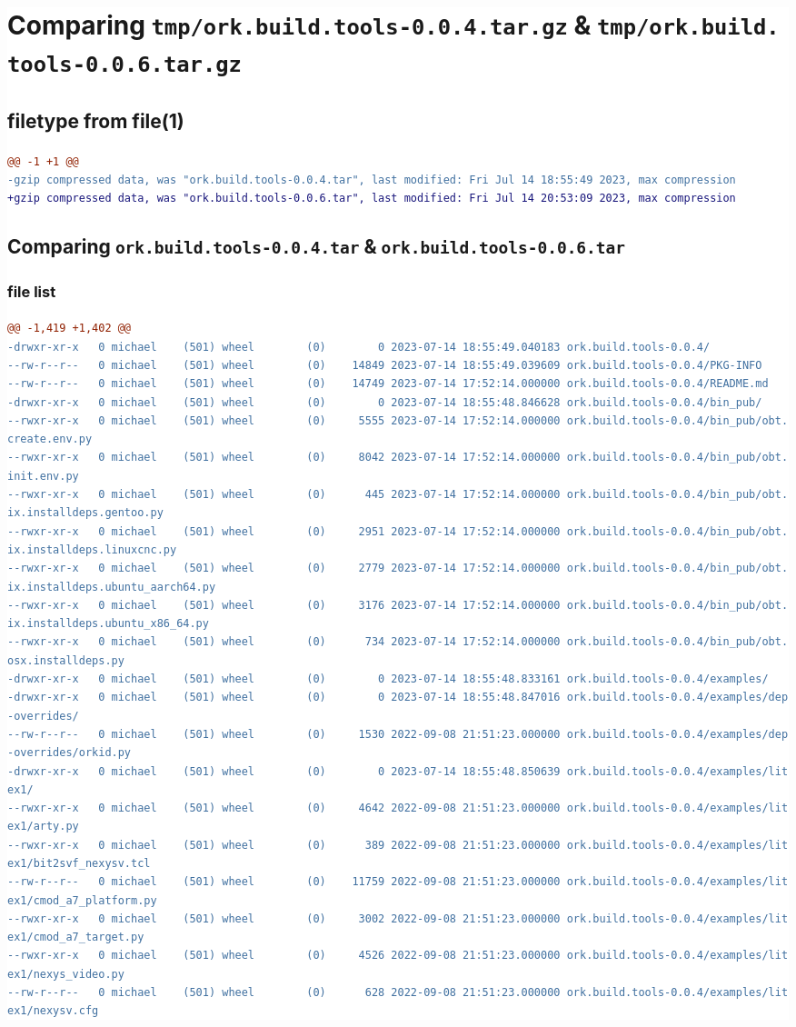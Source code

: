 # Comparing `tmp/ork.build.tools-0.0.4.tar.gz` & `tmp/ork.build.tools-0.0.6.tar.gz`

## filetype from file(1)

```diff
@@ -1 +1 @@
-gzip compressed data, was "ork.build.tools-0.0.4.tar", last modified: Fri Jul 14 18:55:49 2023, max compression
+gzip compressed data, was "ork.build.tools-0.0.6.tar", last modified: Fri Jul 14 20:53:09 2023, max compression
```

## Comparing `ork.build.tools-0.0.4.tar` & `ork.build.tools-0.0.6.tar`

### file list

```diff
@@ -1,419 +1,402 @@
-drwxr-xr-x   0 michael    (501) wheel        (0)        0 2023-07-14 18:55:49.040183 ork.build.tools-0.0.4/
--rw-r--r--   0 michael    (501) wheel        (0)    14849 2023-07-14 18:55:49.039609 ork.build.tools-0.0.4/PKG-INFO
--rw-r--r--   0 michael    (501) wheel        (0)    14749 2023-07-14 17:52:14.000000 ork.build.tools-0.0.4/README.md
-drwxr-xr-x   0 michael    (501) wheel        (0)        0 2023-07-14 18:55:48.846628 ork.build.tools-0.0.4/bin_pub/
--rwxr-xr-x   0 michael    (501) wheel        (0)     5555 2023-07-14 17:52:14.000000 ork.build.tools-0.0.4/bin_pub/obt.create.env.py
--rwxr-xr-x   0 michael    (501) wheel        (0)     8042 2023-07-14 17:52:14.000000 ork.build.tools-0.0.4/bin_pub/obt.init.env.py
--rwxr-xr-x   0 michael    (501) wheel        (0)      445 2023-07-14 17:52:14.000000 ork.build.tools-0.0.4/bin_pub/obt.ix.installdeps.gentoo.py
--rwxr-xr-x   0 michael    (501) wheel        (0)     2951 2023-07-14 17:52:14.000000 ork.build.tools-0.0.4/bin_pub/obt.ix.installdeps.linuxcnc.py
--rwxr-xr-x   0 michael    (501) wheel        (0)     2779 2023-07-14 17:52:14.000000 ork.build.tools-0.0.4/bin_pub/obt.ix.installdeps.ubuntu_aarch64.py
--rwxr-xr-x   0 michael    (501) wheel        (0)     3176 2023-07-14 17:52:14.000000 ork.build.tools-0.0.4/bin_pub/obt.ix.installdeps.ubuntu_x86_64.py
--rwxr-xr-x   0 michael    (501) wheel        (0)      734 2023-07-14 17:52:14.000000 ork.build.tools-0.0.4/bin_pub/obt.osx.installdeps.py
-drwxr-xr-x   0 michael    (501) wheel        (0)        0 2023-07-14 18:55:48.833161 ork.build.tools-0.0.4/examples/
-drwxr-xr-x   0 michael    (501) wheel        (0)        0 2023-07-14 18:55:48.847016 ork.build.tools-0.0.4/examples/dep-overrides/
--rw-r--r--   0 michael    (501) wheel        (0)     1530 2022-09-08 21:51:23.000000 ork.build.tools-0.0.4/examples/dep-overrides/orkid.py
-drwxr-xr-x   0 michael    (501) wheel        (0)        0 2023-07-14 18:55:48.850639 ork.build.tools-0.0.4/examples/litex1/
--rwxr-xr-x   0 michael    (501) wheel        (0)     4642 2022-09-08 21:51:23.000000 ork.build.tools-0.0.4/examples/litex1/arty.py
--rwxr-xr-x   0 michael    (501) wheel        (0)      389 2022-09-08 21:51:23.000000 ork.build.tools-0.0.4/examples/litex1/bit2svf_nexysv.tcl
--rw-r--r--   0 michael    (501) wheel        (0)    11759 2022-09-08 21:51:23.000000 ork.build.tools-0.0.4/examples/litex1/cmod_a7_platform.py
--rwxr-xr-x   0 michael    (501) wheel        (0)     3002 2022-09-08 21:51:23.000000 ork.build.tools-0.0.4/examples/litex1/cmod_a7_target.py
--rwxr-xr-x   0 michael    (501) wheel        (0)     4526 2022-09-08 21:51:23.000000 ork.build.tools-0.0.4/examples/litex1/nexys_video.py
--rw-r--r--   0 michael    (501) wheel        (0)      628 2022-09-08 21:51:23.000000 ork.build.tools-0.0.4/examples/litex1/nexysv.cfg
```